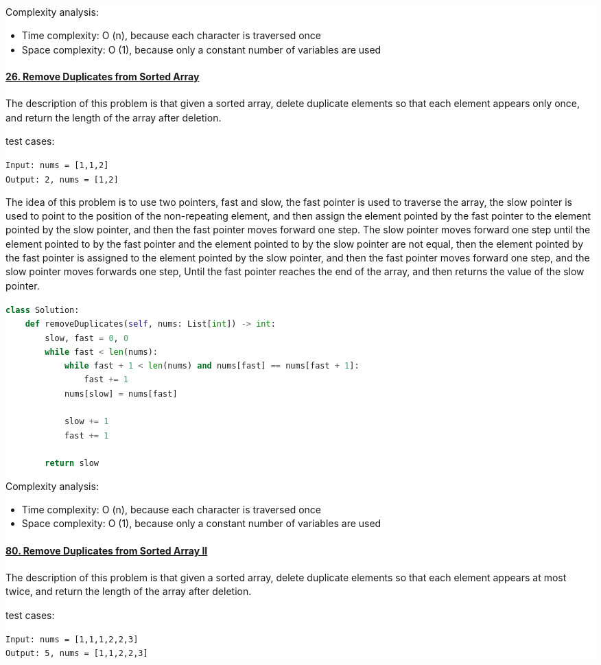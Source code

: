 Complexity analysis:

- Time complexity: O (n), because each character is traversed once
- Space complexity: O (1), because only a constant number of variables are used

#### [26. Remove Duplicates from Sorted Array](https://leetcode.com/problems/remove-duplicates-from-sorted-array/)

The description of this problem is that given a sorted array, delete duplicate elements so that each element appears only once, and return the length of the array after deletion.

test cases:

```text
Input: nums = [1,1,2]
Output: 2, nums = [1,2]
```

The idea of this problem is to use two pointers, fast and slow, the fast pointer is used to traverse the array, the slow pointer is used to point to the position of the non-repeating element, and then assign the element pointed by the fast pointer to the element pointed by the slow pointer, and then the fast pointer moves forward one step. The slow pointer moves forward one step until the element pointed to by the fast pointer and the element pointed to by the slow pointer are not equal, then the element pointed by the fast pointer is assigned to the element pointed by the slow pointer, and then the fast pointer moves forward one step, and the slow pointer moves forwards one step, Until the fast pointer reaches the end of the array, and then returns the value of the slow pointer.

```python
class Solution:
    def removeDuplicates(self, nums: List[int]) -> int:
        slow, fast = 0, 0
        while fast < len(nums):
            while fast + 1 < len(nums) and nums[fast] == nums[fast + 1]:
                fast += 1
            nums[slow] = nums[fast]

            slow += 1
            fast += 1

        return slow
```

Complexity analysis:

- Time complexity: O (n), because each character is traversed once
- Space complexity: O (1), because only a constant number of variables are used

#### [80. Remove Duplicates from Sorted Array II](https://leetcode.com/problems/remove-duplicates-from-sorted-array-ii/)

The description of this problem is that given a sorted array, delete duplicate elements so that each element appears at most twice, and return the length of the array after deletion.

test cases:

```text
Input: nums = [1,1,1,2,2,3]
Output: 5, nums = [1,1,2,2,3]
```
